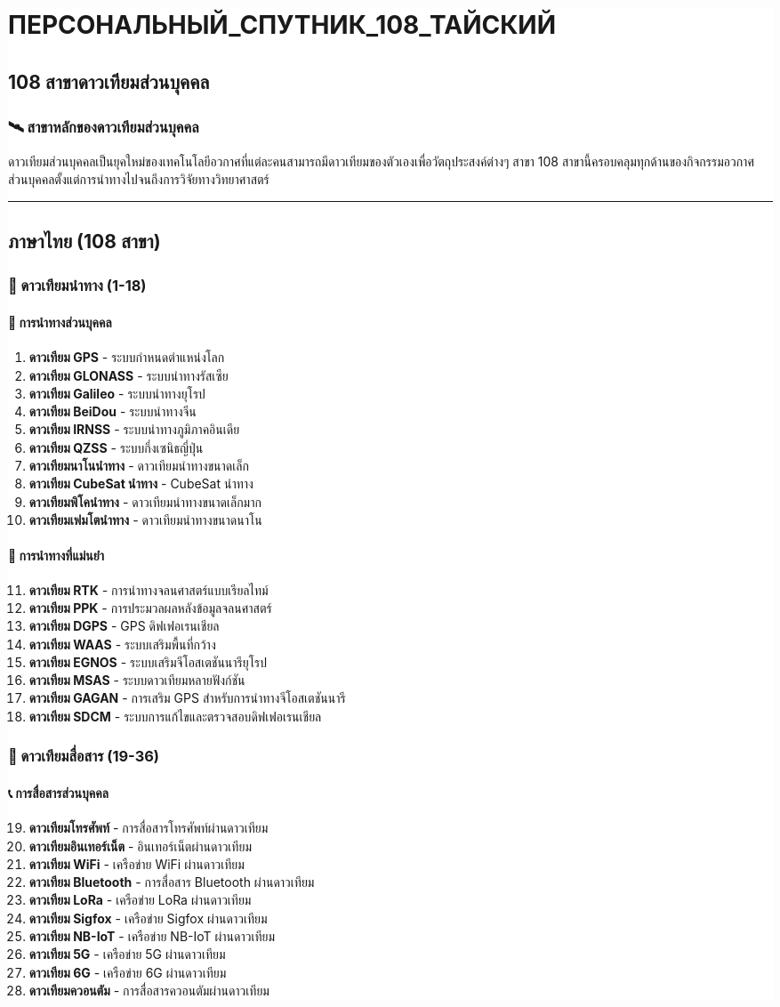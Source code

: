# ПЕРСОНАЛЬНЫЙ_СПУТНИК_108_ТАЙСКИЙ

## 108 สาขาดาวเทียมส่วนบุคคล

### 🛰️ สาขาหลักของดาวเทียมส่วนบุคคล

ดาวเทียมส่วนบุคคลเป็นยุคใหม่ของเทคโนโลยีอวกาศที่แต่ละคนสามารถมีดาวเทียมของตัวเองเพื่อวัตถุประสงค์ต่างๆ สาขา 108 สาขานี้ครอบคลุมทุกด้านของกิจกรรมอวกาศส่วนบุคคลตั้งแต่การนำทางไปจนถึงการวิจัยทางวิทยาศาสตร์

---

## ภาษาไทย (108 สาขา)

### 🧭 ดาวเทียมนำทาง (1-18)

#### 📍 การนำทางส่วนบุคคล
1. **ดาวเทียม GPS** - ระบบกำหนดตำแหน่งโลก
2. **ดาวเทียม GLONASS** - ระบบนำทางรัสเซีย
3. **ดาวเทียม Galileo** - ระบบนำทางยุโรป
4. **ดาวเทียม BeiDou** - ระบบนำทางจีน
5. **ดาวเทียม IRNSS** - ระบบนำทางภูมิภาคอินเดีย
6. **ดาวเทียม QZSS** - ระบบกึ่งเซนิธญี่ปุ่น
7. **ดาวเทียมนาโนนำทาง** - ดาวเทียมนำทางขนาดเล็ก
8. **ดาวเทียม CubeSat นำทาง** - CubeSat นำทาง
9. **ดาวเทียมพิโคนำทาง** - ดาวเทียมนำทางขนาดเล็กมาก
10. **ดาวเทียมเฟมโตนำทาง** - ดาวเทียมนำทางขนาดนาโน

#### 🎯 การนำทางที่แม่นยำ
11. **ดาวเทียม RTK** - การนำทางจลนศาสตร์แบบเรียลไทม์
12. **ดาวเทียม PPK** - การประมวลผลหลังข้อมูลจลนศาสตร์
13. **ดาวเทียม DGPS** - GPS ดิฟเฟอเรนเชียล
14. **ดาวเทียม WAAS** - ระบบเสริมพื้นที่กว้าง
15. **ดาวเทียม EGNOS** - ระบบเสริมจีโอสเตชันนารียุโรป
16. **ดาวเทียม MSAS** - ระบบดาวเทียมหลายฟังก์ชัน
17. **ดาวเทียม GAGAN** - การเสริม GPS สำหรับการนำทางจีโอสเตชันนารี
18. **ดาวเทียม SDCM** - ระบบการแก้ไขและตรวจสอบดิฟเฟอเรนเชียล

### 📡 ดาวเทียมสื่อสาร (19-36)

#### 📞 การสื่อสารส่วนบุคคล
19. **ดาวเทียมโทรศัพท์** - การสื่อสารโทรศัพท์ผ่านดาวเทียม
20. **ดาวเทียมอินเทอร์เน็ต** - อินเทอร์เน็ตผ่านดาวเทียม
21. **ดาวเทียม WiFi** - เครือข่าย WiFi ผ่านดาวเทียม
22. **ดาวเทียม Bluetooth** - การสื่อสาร Bluetooth ผ่านดาวเทียม
23. **ดาวเทียม LoRa** - เครือข่าย LoRa ผ่านดาวเทียม
24. **ดาวเทียม Sigfox** - เครือข่าย Sigfox ผ่านดาวเทียม
25. **ดาวเทียม NB-IoT** - เครือข่าย NB-IoT ผ่านดาวเทียม
26. **ดาวเทียม 5G** - เครือข่าย 5G ผ่านดาวเทียม
27. **ดาวเทียม 6G** - เครือข่าย 6G ผ่านดาวเทียม
28. **ดาวเทียมควอนตัม** - การสื่อสารควอนตัมผ่านดาวเทียม
